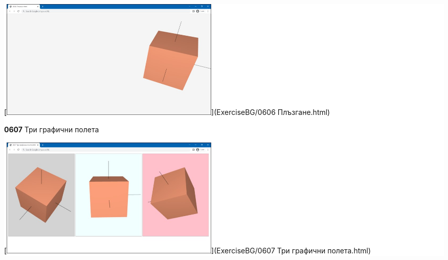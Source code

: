 [<kbd><img src="ExerciseBG/0606%20Плъзгане.jpg" width="400"></kbd>](ExerciseBG/0606 Плъзгане.html)

**0607** Три графични полета

[<kbd><img src="ExerciseBG/0607%20Три%20графични%20полета.jpg" width="400"></kbd>](ExerciseBG/0607 Три графични полета.html)
